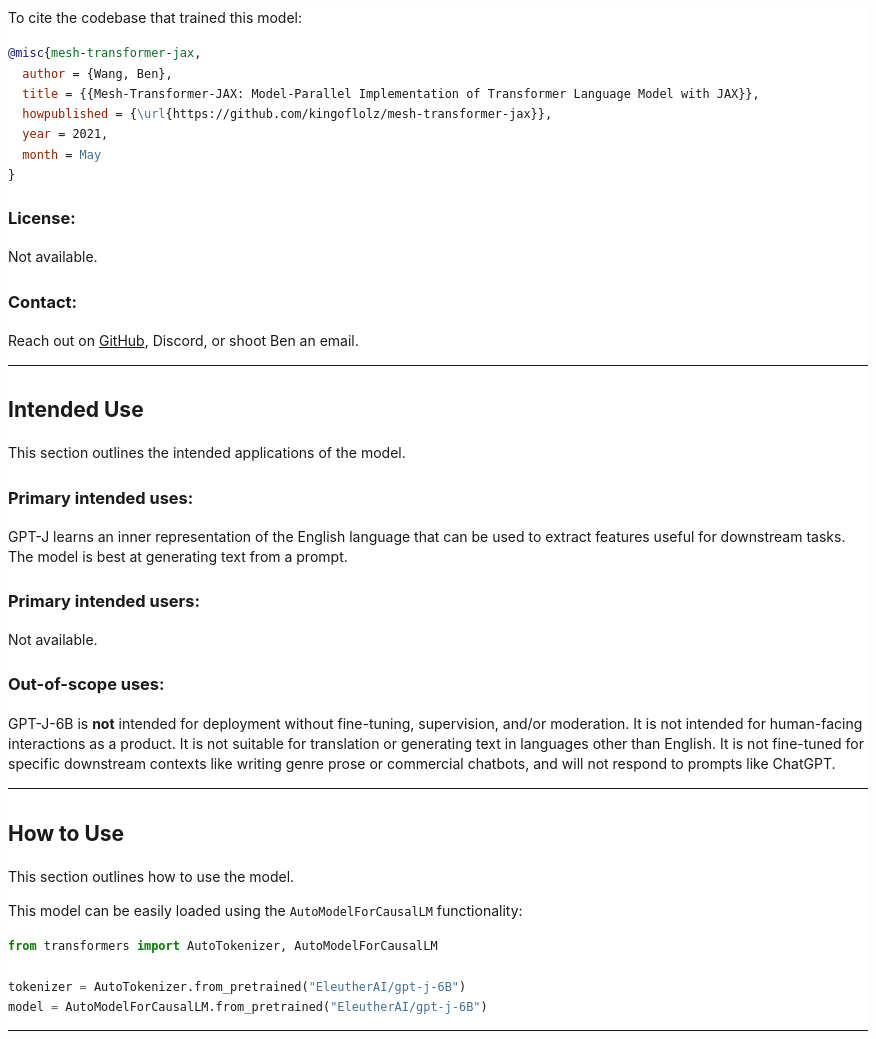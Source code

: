 To cite the codebase that trained this model:
```bibtex
@misc{mesh-transformer-jax,
  author = {Wang, Ben},
  title = {{Mesh-Transformer-JAX: Model-Parallel Implementation of Transformer Language Model with JAX}},
  howpublished = {\url{https://github.com/kingoflolz/mesh-transformer-jax}},
  year = 2021,
  month = May
}
```

### License:
Not available.

### Contact:
Reach out on [GitHub](https://github.com/kingoflolz/mesh-transformer-jax), Discord, or shoot Ben an email.

---

## Intended Use
This section outlines the intended applications of the model.

### Primary intended uses:
GPT-J learns an inner representation of the English language that can be used to extract features useful for downstream tasks. The model is best at generating text from a prompt.

### Primary intended users:
Not available.

### Out-of-scope uses:
GPT-J-6B is **not** intended for deployment without fine-tuning, supervision, and/or moderation. It is not intended for human-facing interactions as a product. It is not suitable for translation or generating text in languages other than English. It is not fine-tuned for specific downstream contexts like writing genre prose or commercial chatbots, and will not respond to prompts like ChatGPT.

---

## How to Use
This section outlines how to use the model.

This model can be easily loaded using the `AutoModelForCausalLM` functionality:

```python
from transformers import AutoTokenizer, AutoModelForCausalLM

tokenizer = AutoTokenizer.from_pretrained("EleutherAI/gpt-j-6B")
model = AutoModelForCausalLM.from_pretrained("EleutherAI/gpt-j-6B")
```

---